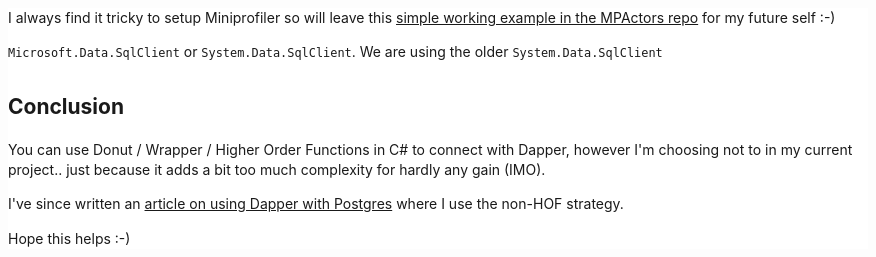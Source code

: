 I always find it tricky to setup Miniprofiler so will leave this [simple working example in the MPActors repo](https://github.com/djhmateer/MPActors) for my future self :-)

`Microsoft.Data.SqlClient` or `System.Data.SqlClient`. We are using the older `System.Data.SqlClient`

## Conclusion

You can use Donut / Wrapper / Higher Order Functions in C# to connect with Dapper, however I'm choosing not to in my current project.. just because it adds a bit too much complexity for hardly any gain (IMO).

I've since written an [article on using Dapper with Postgres](/2020/10/12/connect-to-database-using-dapper) where I use the non-HOF strategy.

Hope this helps :-)
